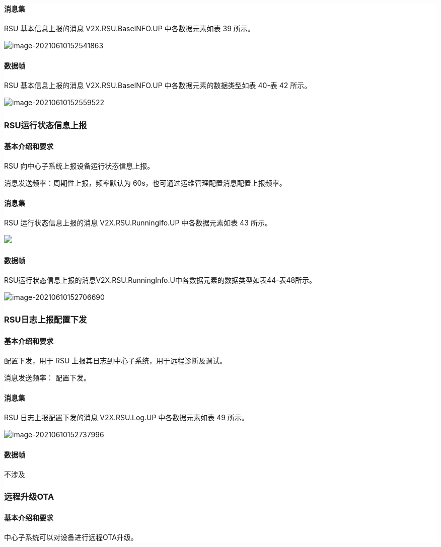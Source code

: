 #### 消息集

RSU 基本信息上报的消息 V2X.RSU.BaseINFO.UP 中各数据元素如表 39 所示。

![image-20210610152541863](https://gitee.com/AiShiYuShiJiePingXing/img/raw/master/img/image-20210610152541863.png)

#### 数据帧

RSU 基本信息上报的消息 V2X.RSU.BaseINFO.UP 中各数据元素的数据类型如表 40-表 42 所示。

![image-20210610152559522](https://gitee.com/AiShiYuShiJiePingXing/img/raw/master/img/image-20210610152559522.png)

### RSU运行状态信息上报

#### 基本介绍和要求

RSU 向中心子系统上报设备运行状态信息上报。

消息发送频率：周期性上报，频率默认为 60s，也可通过运维管理配置消息配置上报频率。

#### 消息集

RSU 运行状态信息上报的消息 V2X.RSU.RunningIfo.UP 中各数据元素如表 43 所示。

![](https://gitee.com/AiShiYuShiJiePingXing/img/raw/master/img/image-20210610152642303.png)

#### 数据帧

RSU运行状态信息上报的消息V2X.RSU.RunningInfo.U中各数据元素的数据类型如表44-表48所示。

![image-20210610152706690](https://gitee.com/AiShiYuShiJiePingXing/img/raw/master/img/image-20210610152706690.png)

### RSU日志上报配置下发

#### 基本介绍和要求

配置下发，用于 RSU 上报其日志到中心子系统，用于远程诊断及调试。

消息发送频率： 配置下发。

#### 消息集

RSU 日志上报配置下发的消息 V2X.RSU.Log.UP 中各数据元素如表 49 所示。

![image-20210610152737996](https://gitee.com/AiShiYuShiJiePingXing/img/raw/master/img/image-20210610152737996.png)

#### 数据帧

不涉及

### 远程升级OTA

#### 基本介绍和要求

中心子系统可以对设备进行远程OTA升级。
